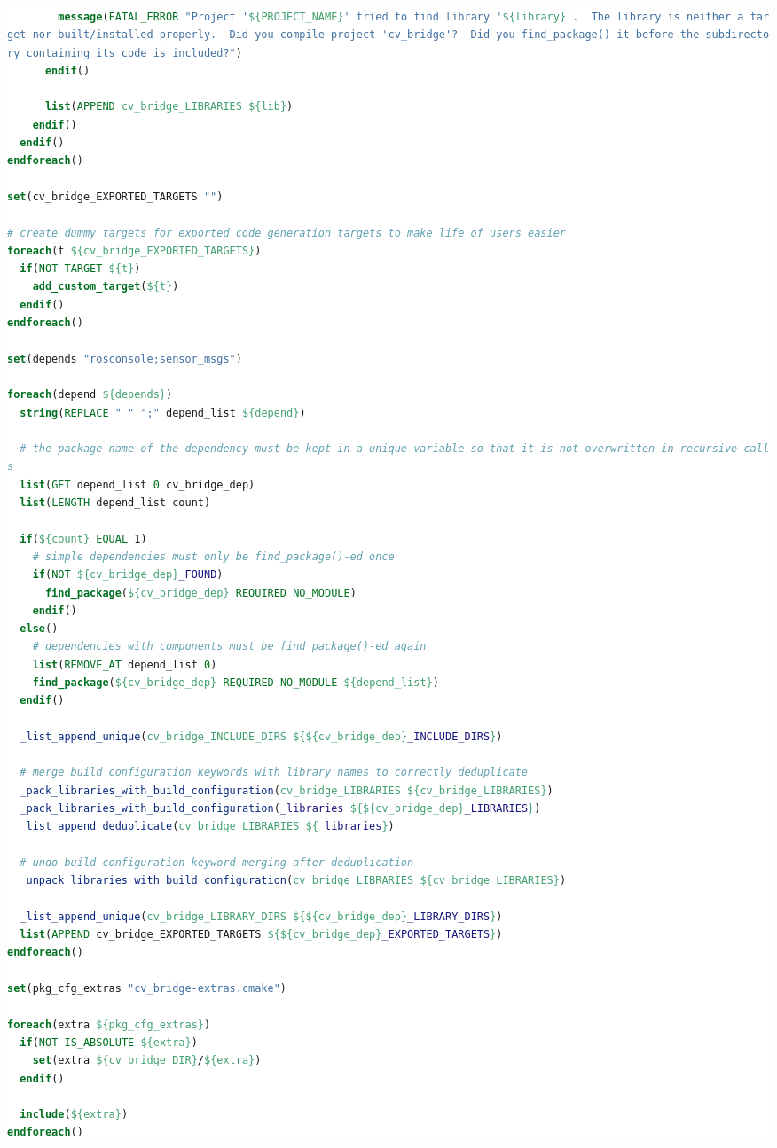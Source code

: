 ```cmake
        message(FATAL_ERROR "Project '${PROJECT_NAME}' tried to find library '${library}'.  The library is neither a target nor built/installed properly.  Did you compile project 'cv_bridge'?  Did you find_package() it before the subdirectory containing its code is included?")
      endif()

      list(APPEND cv_bridge_LIBRARIES ${lib})
    endif()
  endif()
endforeach()

set(cv_bridge_EXPORTED_TARGETS "")

# create dummy targets for exported code generation targets to make life of users easier
foreach(t ${cv_bridge_EXPORTED_TARGETS})
  if(NOT TARGET ${t})
    add_custom_target(${t})
  endif()
endforeach()

set(depends "rosconsole;sensor_msgs")

foreach(depend ${depends})
  string(REPLACE " " ";" depend_list ${depend})

  # the package name of the dependency must be kept in a unique variable so that it is not overwritten in recursive calls
  list(GET depend_list 0 cv_bridge_dep)
  list(LENGTH depend_list count)

  if(${count} EQUAL 1)
    # simple dependencies must only be find_package()-ed once
    if(NOT ${cv_bridge_dep}_FOUND)
      find_package(${cv_bridge_dep} REQUIRED NO_MODULE)
    endif()
  else()
    # dependencies with components must be find_package()-ed again
    list(REMOVE_AT depend_list 0)
    find_package(${cv_bridge_dep} REQUIRED NO_MODULE ${depend_list})
  endif()

  _list_append_unique(cv_bridge_INCLUDE_DIRS ${${cv_bridge_dep}_INCLUDE_DIRS})

  # merge build configuration keywords with library names to correctly deduplicate
  _pack_libraries_with_build_configuration(cv_bridge_LIBRARIES ${cv_bridge_LIBRARIES})
  _pack_libraries_with_build_configuration(_libraries ${${cv_bridge_dep}_LIBRARIES})
  _list_append_deduplicate(cv_bridge_LIBRARIES ${_libraries})

  # undo build configuration keyword merging after deduplication
  _unpack_libraries_with_build_configuration(cv_bridge_LIBRARIES ${cv_bridge_LIBRARIES})

  _list_append_unique(cv_bridge_LIBRARY_DIRS ${${cv_bridge_dep}_LIBRARY_DIRS})
  list(APPEND cv_bridge_EXPORTED_TARGETS ${${cv_bridge_dep}_EXPORTED_TARGETS})
endforeach()

set(pkg_cfg_extras "cv_bridge-extras.cmake")

foreach(extra ${pkg_cfg_extras})
  if(NOT IS_ABSOLUTE ${extra})
    set(extra ${cv_bridge_DIR}/${extra})
  endif()

  include(${extra})
endforeach()
```